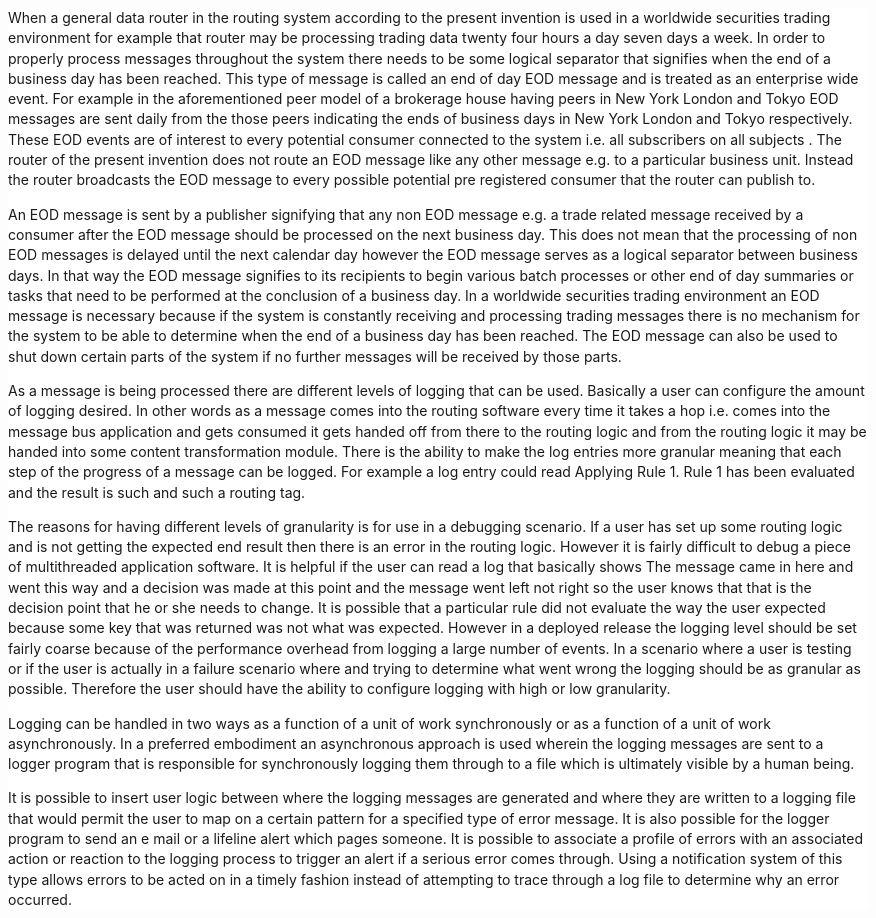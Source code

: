 When a general data router in the routing system according to the present invention is used in a worldwide securities trading environment for example that router may be processing trading data twenty four hours a day seven days a week. In order to properly process messages throughout the system there needs to be some logical separator that signifies when the end of a business day has been reached. This type of message is called an end of day EOD message and is treated as an enterprise wide event. For example in the aforementioned peer model of a brokerage house having peers in New York London and Tokyo EOD messages are sent daily from the those peers indicating the ends of business days in New York London and Tokyo respectively. These EOD events are of interest to every potential consumer connected to the system i.e. all subscribers on all subjects . The router of the present invention does not route an EOD message like any other message e.g. to a particular business unit. Instead the router broadcasts the EOD message to every possible potential pre registered consumer that the router can publish to.

An EOD message is sent by a publisher signifying that any non EOD message e.g. a trade related message received by a consumer after the EOD message should be processed on the next business day. This does not mean that the processing of non EOD messages is delayed until the next calendar day however the EOD message serves as a logical separator between business days. In that way the EOD message signifies to its recipients to begin various batch processes or other end of day summaries or tasks that need to be performed at the conclusion of a business day. In a worldwide securities trading environment an EOD message is necessary because if the system is constantly receiving and processing trading messages there is no mechanism for the system to be able to determine when the end of a business day has been reached. The EOD message can also be used to shut down certain parts of the system if no further messages will be received by those parts.

As a message is being processed there are different levels of logging that can be used. Basically a user can configure the amount of logging desired. In other words as a message comes into the routing software every time it takes a hop i.e. comes into the message bus application and gets consumed it gets handed off from there to the routing logic and from the routing logic it may be handed into some content transformation module. There is the ability to make the log entries more granular meaning that each step of the progress of a message can be logged. For example a log entry could read Applying Rule 1. Rule 1 has been evaluated and the result is such and such a routing tag. 

The reasons for having different levels of granularity is for use in a debugging scenario. If a user has set up some routing logic and is not getting the expected end result then there is an error in the routing logic. However it is fairly difficult to debug a piece of multithreaded application software. It is helpful if the user can read a log that basically shows The message came in here and went this way and a decision was made at this point and the message went left not right so the user knows that that is the decision point that he or she needs to change. It is possible that a particular rule did not evaluate the way the user expected because some key that was returned was not what was expected. However in a deployed release the logging level should be set fairly coarse because of the performance overhead from logging a large number of events. In a scenario where a user is testing or if the user is actually in a failure scenario where and trying to determine what went wrong the logging should be as granular as possible. Therefore the user should have the ability to configure logging with high or low granularity.

Logging can be handled in two ways as a function of a unit of work synchronously or as a function of a unit of work asynchronously. In a preferred embodiment an asynchronous approach is used wherein the logging messages are sent to a logger program that is responsible for synchronously logging them through to a file which is ultimately visible by a human being.

It is possible to insert user logic between where the logging messages are generated and where they are written to a logging file that would permit the user to map on a certain pattern for a specified type of error message. It is also possible for the logger program to send an e mail or a lifeline alert which pages someone. It is possible to associate a profile of errors with an associated action or reaction to the logging process to trigger an alert if a serious error comes through. Using a notification system of this type allows errors to be acted on in a timely fashion instead of attempting to trace through a log file to determine why an error occurred.
